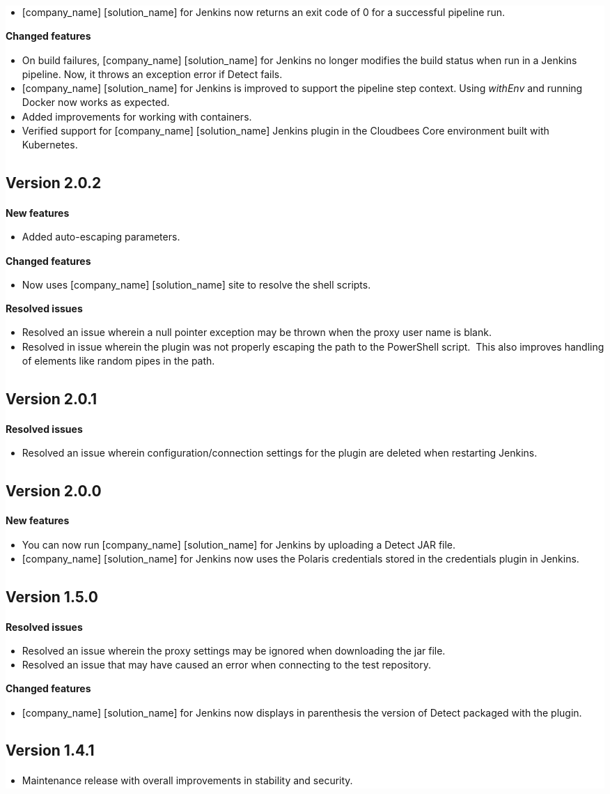 * [company_name] [solution_name] for Jenkins now returns an exit code of 0 for a successful pipeline run.

**Changed features**

* On build failures, [company_name] [solution_name] for Jenkins no longer modifies the build status when run in a Jenkins pipeline. Now, it throws an exception error if Detect fails.
* [company_name] [solution_name] for Jenkins is improved to support the pipeline step context. Using *withEnv* and running Docker now works as expected.
* Added improvements for working with containers.
* Verified support for [company_name] [solution_name] Jenkins plugin in the Cloudbees Core environment built with Kubernetes.

## Version 2.0.2
**New features**

* Added auto-escaping parameters.

**Changed features**

* Now uses [company_name] [solution_name] site to resolve the shell scripts.

**Resolved issues**

* Resolved an issue wherein a null pointer exception may be thrown when the proxy user name is blank.
* Resolved in issue wherein the plugin was not properly escaping the path to the PowerShell script.  This also improves handling of elements like random pipes in the path.

## Version 2.0.1
**Resolved issues**

* Resolved an issue wherein configuration/connection settings for the plugin are deleted when restarting Jenkins.

## Version 2.0.0
**New features**

* You can now run [company_name] [solution_name] for Jenkins by uploading a Detect JAR file.
* [company_name] [solution_name] for Jenkins now uses the Polaris credentials stored in the credentials plugin in Jenkins.

## Version 1.5.0
**Resolved issues**

* Resolved an issue wherein the proxy settings may be ignored when downloading the jar file.
* Resolved an issue that may have caused an error when connecting to the test repository.

**Changed features**

* [company_name] [solution_name] for Jenkins now displays in parenthesis the version of Detect packaged with the plugin.

## Version 1.4.1
* Maintenance release with overall improvements in stability and security.
